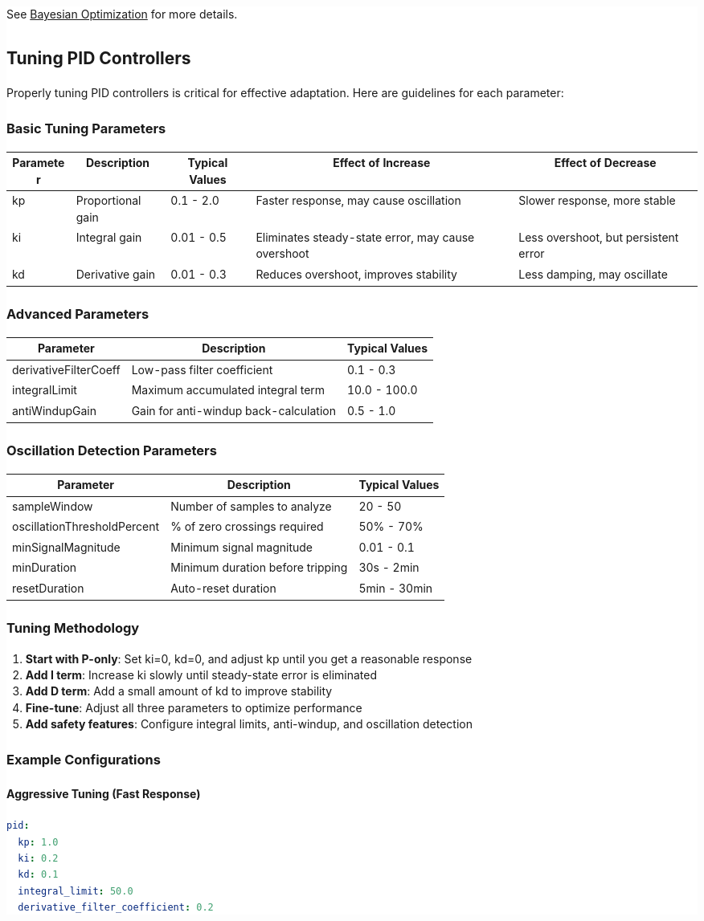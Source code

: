 See [Bayesian Optimization](bayesian-optimization.md) for more details.

## Tuning PID Controllers

Properly tuning PID controllers is critical for effective adaptation. Here are guidelines for each parameter:

### Basic Tuning Parameters

| Parameter | Description | Typical Values | Effect of Increase | Effect of Decrease |
|-----------|-------------|----------------|-------------------|-------------------|
| kp | Proportional gain | 0.1 - 2.0 | Faster response, may cause oscillation | Slower response, more stable |
| ki | Integral gain | 0.01 - 0.5 | Eliminates steady-state error, may cause overshoot | Less overshoot, but persistent error |
| kd | Derivative gain | 0.01 - 0.3 | Reduces overshoot, improves stability | Less damping, may oscillate |

### Advanced Parameters

| Parameter | Description | Typical Values |
|-----------|-------------|----------------|
| derivativeFilterCoeff | Low-pass filter coefficient | 0.1 - 0.3 |
| integralLimit | Maximum accumulated integral term | 10.0 - 100.0 |
| antiWindupGain | Gain for anti-windup back-calculation | 0.5 - 1.0 |

### Oscillation Detection Parameters

| Parameter | Description | Typical Values |
|-----------|-------------|----------------|
| sampleWindow | Number of samples to analyze | 20 - 50 |
| oscillationThresholdPercent | % of zero crossings required | 50% - 70% |
| minSignalMagnitude | Minimum signal magnitude | 0.01 - 0.1 |
| minDuration | Minimum duration before tripping | 30s - 2min |
| resetDuration | Auto-reset duration | 5min - 30min |

### Tuning Methodology

1. **Start with P-only**: Set ki=0, kd=0, and adjust kp until you get a reasonable response
2. **Add I term**: Increase ki slowly until steady-state error is eliminated
3. **Add D term**: Add a small amount of kd to improve stability
4. **Fine-tune**: Adjust all three parameters to optimize performance
5. **Add safety features**: Configure integral limits, anti-windup, and oscillation detection

### Example Configurations

#### Aggressive Tuning (Fast Response)
```yaml
pid:
  kp: 1.0
  ki: 0.2
  kd: 0.1
  integral_limit: 50.0
  derivative_filter_coefficient: 0.2
```
